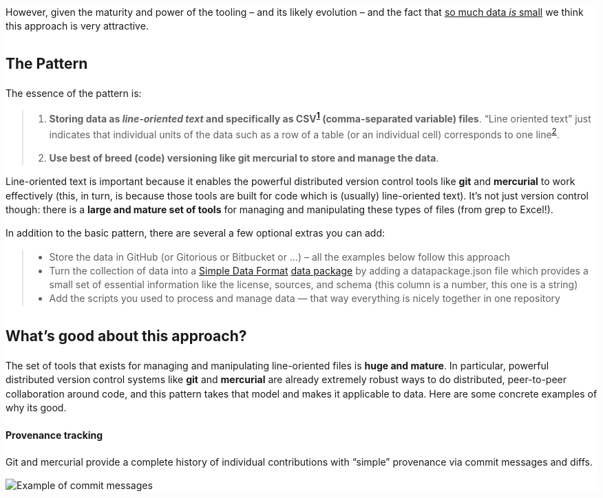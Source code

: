 <p>However, given the maturity and power of the tooling &#8211; and its likely evolution &#8211; and the fact that <a href="http://blog.okfn.org/2013/04/22/forget-big-data-small-data-is-the-real-revolution/">so much data <em>is</em> small</a> we think this approach is very attractive.</p>

<h2>The Pattern</h2>

<p>The essence of the pattern is:</p>

<blockquote>
  <ol>
  <li><p><strong>Storing data as <em>line-oriented text</em> and specifically as CSV<sup id="fnref:csv"><a href="http://feedproxy.google.com/~r/okfn/~3/41g9lIOmQGo/#fn:csv" rel="footnote">1</a></sup> (comma-separated variable) files</strong>. “Line oriented text” just indicates that individual units of the data such as a row of a table (or an individual cell) corresponds to one line<sup id="fnref:line"><a href="http://feedproxy.google.com/~r/okfn/~3/41g9lIOmQGo/#fn:line" rel="footnote">2</a></sup>.</p></li>
  <li><p><strong>Use best of breed (code) versioning like git mercurial to store and manage the data</strong>.</p></li>
  </ol>
</blockquote>

<p>Line-oriented text is important because it enables the powerful distributed version control tools like <strong>git</strong> and <strong>mercurial</strong> to work effectively (this, in turn, is because those tools are built for code which is (usually) line-oriented text). It’s not just version control though: there is a <strong>large and mature set of tools</strong> for managing and manipulating these types of files (from grep to Excel!).</p>

<p>In addition to the basic pattern, there are several a few optional extras you can add:</p>

<blockquote>
  <ul>
  <li>Store the data in GitHub (or Gitorious or Bitbucket or …) &ndash; all the examples below follow this approach</li>
  <li>Turn the collection of data into a <a href="http://data.okfn.org/standards/simple-data-format/">Simple Data Format</a> <a href="http://data.okfn.org/standards/data-package/">data package</a> by adding a datapackage.json file which provides a small set of essential information like the license, sources, and schema (this column is a number, this one is a string)</li>
  <li>Add the scripts you used to process and manage data &#8212; that way everything is nicely together in one repository</li>
  </ul>
</blockquote>

<h2>What’s good about this approach?</h2>

<p>The set of tools that exists for managing and manipulating line-oriented files is <strong>huge and mature</strong>. In particular, powerful distributed version control systems like <strong>git</strong> and <strong>mercurial</strong> are already extremely robust ways to do distributed, peer-to-peer collaboration around code, and this pattern takes that model and makes it applicable to data. Here are some concrete examples of why its good.</p>

<h4>Provenance tracking</h4>

<p>Git and mercurial provide a complete history of individual contributions with &#8220;simple&#8221; provenance via commit messages and diffs.</p>

<p><img src="http://i.imgur.com/9RZvCLl.png" alt="Example of commit messages" /></p>
